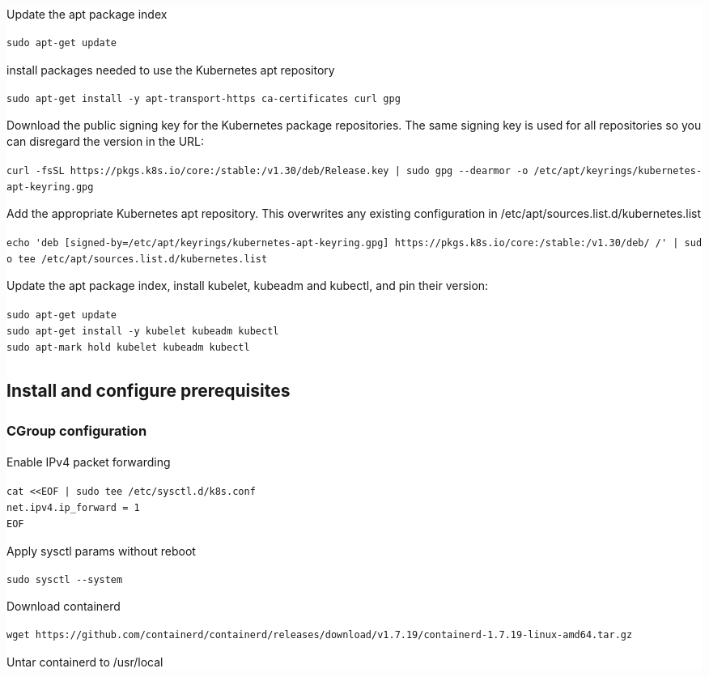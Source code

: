 Update the apt package index

```
sudo apt-get update
```

install packages needed to use the Kubernetes apt repository

```
sudo apt-get install -y apt-transport-https ca-certificates curl gpg
```

Download the public signing key for the Kubernetes package repositories. The same signing key is used for all repositories so you can disregard the version in the URL:

```
curl -fsSL https://pkgs.k8s.io/core:/stable:/v1.30/deb/Release.key | sudo gpg --dearmor -o /etc/apt/keyrings/kubernetes-apt-keyring.gpg
```

Add the appropriate Kubernetes apt repository.
This overwrites any existing configuration in /etc/apt/sources.list.d/kubernetes.list
```
echo 'deb [signed-by=/etc/apt/keyrings/kubernetes-apt-keyring.gpg] https://pkgs.k8s.io/core:/stable:/v1.30/deb/ /' | sudo tee /etc/apt/sources.list.d/kubernetes.list
```

Update the apt package index, install kubelet, kubeadm and kubectl, and pin their version:
```
sudo apt-get update
sudo apt-get install -y kubelet kubeadm kubectl
sudo apt-mark hold kubelet kubeadm kubectl
```

## Install and configure prerequisites

### CGroup configuration

Enable IPv4 packet forwarding
```
cat <<EOF | sudo tee /etc/sysctl.d/k8s.conf
net.ipv4.ip_forward = 1
EOF
```

Apply sysctl params without reboot

```
sudo sysctl --system
```

Download containerd
```
wget https://github.com/containerd/containerd/releases/download/v1.7.19/containerd-1.7.19-linux-amd64.tar.gz
```

Untar containerd to /usr/local

